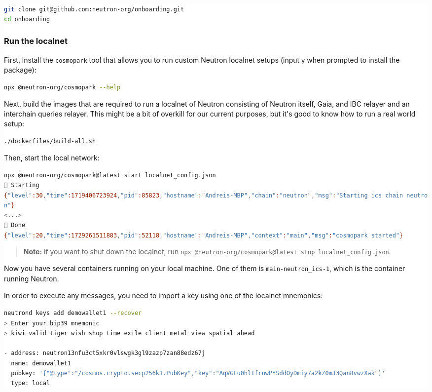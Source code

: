 ```bash
git clone git@github.com:neutron-org/onboarding.git
cd onboarding
```

### Run the localnet

First, install the `cosmopark` tool that allows you to run custom Neutron localnet setups (input `y` when prompted to
install the package):

```bash
npx @neutron-org/cosmopark --help
```

Next, build the images that are required to run a localnet of Neutron consisting of Neutron itself, Gaia, and IBC
relayer and an interchain queries relayer. This might be a bit of overkill for our current purposes, but it's good
to know how to run a real world setup:

```bash
./dockerfiles/build-all.sh
```

Then, start the local network:

```bash
npx @neutron-org/cosmopark@latest start localnet_config.json
🚀 Starting
{"level":30,"time":1719406723924,"pid":85823,"hostname":"Andreis-MBP","chain":"neutron","msg":"Starting ics chain neutron"}
<...>
🥳 Done
{"level":20,"time":1729261511883,"pid":52118,"hostname":"Andreis-MBP","context":"main","msg":"cosmopark started"}
```

> **Note:** if you want to shut down the localnet, run `npx @neutron-org/cosmopark@latest stop localnet_config.json`.

Now you have several containers running on your local machine. One of them is `main-neutron_ics-1`, which is the
container running Neutron.

In order to execute any messages, you need to import a key using one of the localnet mnemonics:

```bash
neutrond keys add demowallet1 --recover
> Enter your bip39 mnemonic
> kiwi valid tiger wish shop time exile client metal view spatial ahead

- address: neutron13nfu3ct5xkr0vlswgk3gl9zazp7zan88edz67j
  name: demowallet1
  pubkey: '{"@type":"/cosmos.crypto.secp256k1.PubKey","key":"AqVGLu0hlIfruwPYSddOyDmiy7a2kZ0mJ3Qan8vwzXak"}'
  type: local
```
